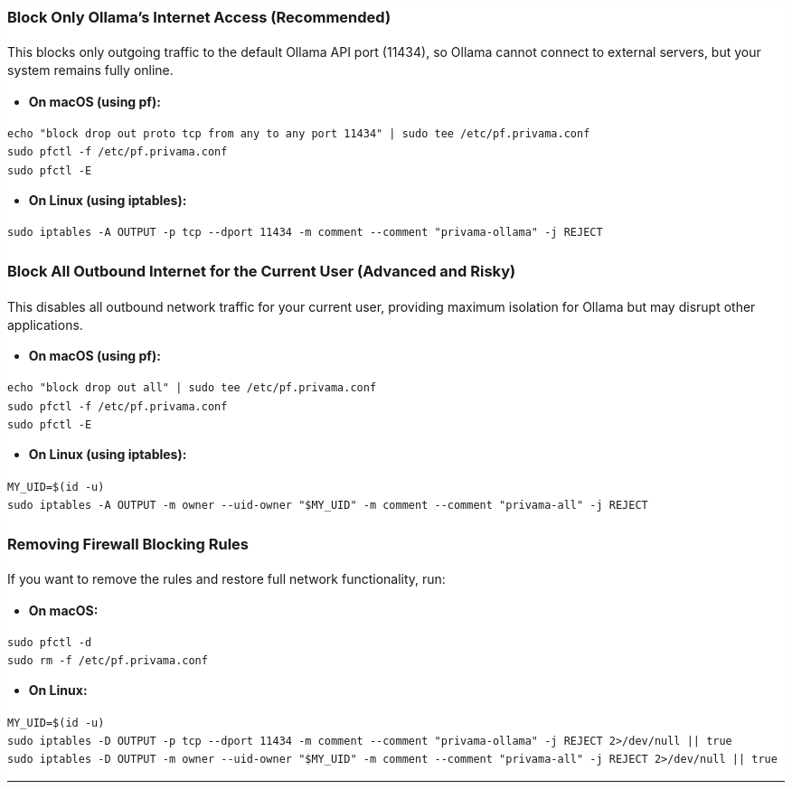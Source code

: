 ### Block Only Ollama’s Internet Access (Recommended)

This blocks only outgoing traffic to the default Ollama API port (11434), so Ollama cannot connect to external servers, but your system remains fully online.

- **On macOS (using pf):**
```
echo "block drop out proto tcp from any to any port 11434" | sudo tee /etc/pf.privama.conf
sudo pfctl -f /etc/pf.privama.conf
sudo pfctl -E
```

- **On Linux (using iptables):**
```
sudo iptables -A OUTPUT -p tcp --dport 11434 -m comment --comment "privama-ollama" -j REJECT
```

### Block All Outbound Internet for the Current User (Advanced and Risky)

This disables all outbound network traffic for your current user, providing maximum isolation for Ollama but may disrupt other applications.

- **On macOS (using pf):**
```
echo "block drop out all" | sudo tee /etc/pf.privama.conf
sudo pfctl -f /etc/pf.privama.conf
sudo pfctl -E
```

- **On Linux (using iptables):**
```
MY_UID=$(id -u)
sudo iptables -A OUTPUT -m owner --uid-owner "$MY_UID" -m comment --comment "privama-all" -j REJECT
```

### Removing Firewall Blocking Rules

If you want to remove the rules and restore full network functionality, run:

- **On macOS:**
```
sudo pfctl -d
sudo rm -f /etc/pf.privama.conf
```

- **On Linux:**
```
MY_UID=$(id -u)
sudo iptables -D OUTPUT -p tcp --dport 11434 -m comment --comment "privama-ollama" -j REJECT 2>/dev/null || true
sudo iptables -D OUTPUT -m owner --uid-owner "$MY_UID" -m comment --comment "privama-all" -j REJECT 2>/dev/null || true
```

---
